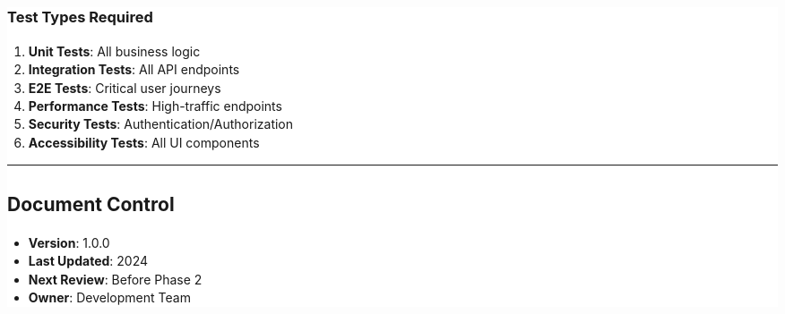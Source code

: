 ### Test Types Required
1. **Unit Tests**: All business logic
2. **Integration Tests**: All API endpoints
3. **E2E Tests**: Critical user journeys
4. **Performance Tests**: High-traffic endpoints
5. **Security Tests**: Authentication/Authorization
6. **Accessibility Tests**: All UI components

---

## Document Control
- **Version**: 1.0.0
- **Last Updated**: 2024
- **Next Review**: Before Phase 2
- **Owner**: Development Team
